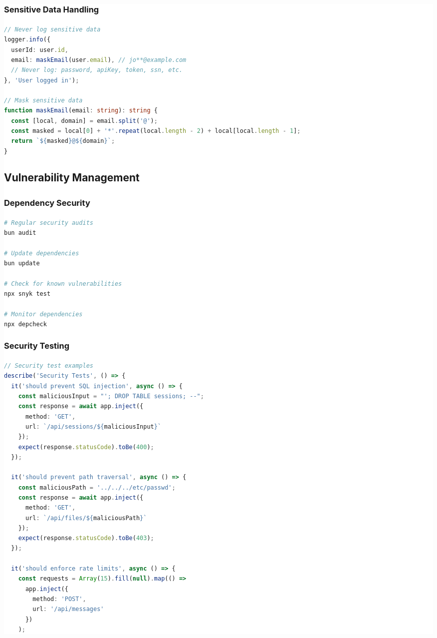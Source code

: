 ### Sensitive Data Handling
```typescript
// Never log sensitive data
logger.info({
  userId: user.id,
  email: maskEmail(user.email), // jo**@example.com
  // Never log: password, apiKey, token, ssn, etc.
}, 'User logged in');

// Mask sensitive data
function maskEmail(email: string): string {
  const [local, domain] = email.split('@');
  const masked = local[0] + '*'.repeat(local.length - 2) + local[local.length - 1];
  return `${masked}@${domain}`;
}
```

## Vulnerability Management

### Dependency Security
```bash
# Regular security audits
bun audit

# Update dependencies
bun update

# Check for known vulnerabilities
npx snyk test

# Monitor dependencies
npx depcheck
```

### Security Testing
```typescript
// Security test examples
describe('Security Tests', () => {
  it('should prevent SQL injection', async () => {
    const maliciousInput = "'; DROP TABLE sessions; --";
    const response = await app.inject({
      method: 'GET',
      url: `/api/sessions/${maliciousInput}`
    });
    expect(response.statusCode).toBe(400);
  });
  
  it('should prevent path traversal', async () => {
    const maliciousPath = '../../../etc/passwd';
    const response = await app.inject({
      method: 'GET',
      url: `/api/files/${maliciousPath}`
    });
    expect(response.statusCode).toBe(403);
  });
  
  it('should enforce rate limits', async () => {
    const requests = Array(15).fill(null).map(() =>
      app.inject({
        method: 'POST',
        url: '/api/messages'
      })
    );
```